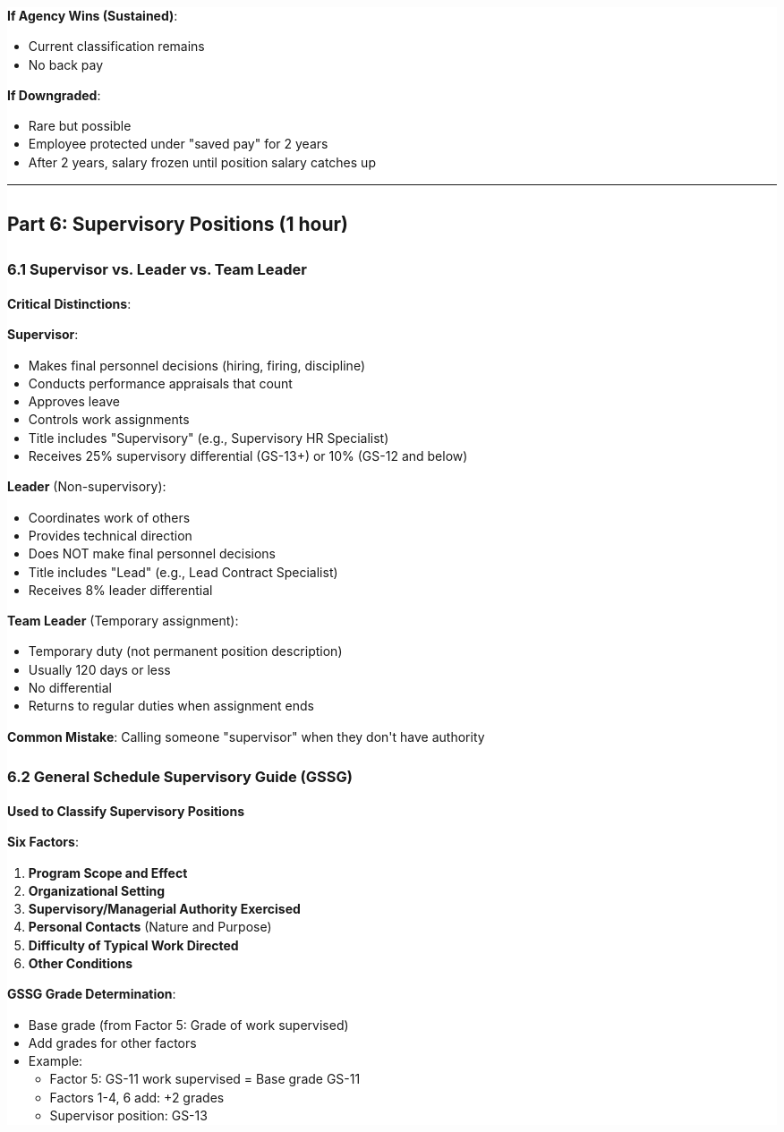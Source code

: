**If Agency Wins (Sustained)**:
- Current classification remains
- No back pay

**If Downgraded**:
- Rare but possible
- Employee protected under "saved pay" for 2 years
- After 2 years, salary frozen until position salary catches up

---

## Part 6: Supervisory Positions (1 hour)

### 6.1 Supervisor vs. Leader vs. Team Leader

**Critical Distinctions**:

**Supervisor**:
- Makes final personnel decisions (hiring, firing, discipline)
- Conducts performance appraisals that count
- Approves leave
- Controls work assignments
- Title includes "Supervisory" (e.g., Supervisory HR Specialist)
- Receives 25% supervisory differential (GS-13+) or 10% (GS-12 and below)

**Leader** (Non-supervisory):
- Coordinates work of others
- Provides technical direction
- Does NOT make final personnel decisions
- Title includes "Lead" (e.g., Lead Contract Specialist)
- Receives 8% leader differential

**Team Leader** (Temporary assignment):
- Temporary duty (not permanent position description)
- Usually 120 days or less
- No differential
- Returns to regular duties when assignment ends

**Common Mistake**: Calling someone "supervisor" when they don't have authority

### 6.2 General Schedule Supervisory Guide (GSSG)

**Used to Classify Supervisory Positions**

**Six Factors**:
1. **Program Scope and Effect**
2. **Organizational Setting**
3. **Supervisory/Managerial Authority Exercised**
4. **Personal Contacts** (Nature and Purpose)
5. **Difficulty of Typical Work Directed**
6. **Other Conditions**

**GSSG Grade Determination**:
- Base grade (from Factor 5: Grade of work supervised)
- Add grades for other factors
- Example:
  - Factor 5: GS-11 work supervised = Base grade GS-11
  - Factors 1-4, 6 add: +2 grades
  - Supervisor position: GS-13
